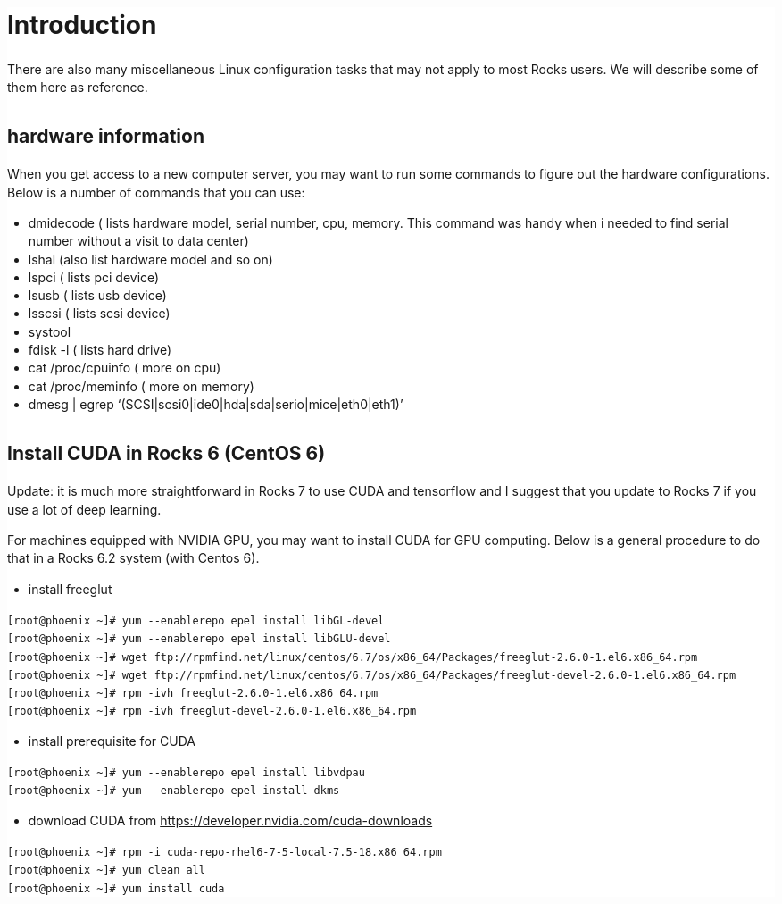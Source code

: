 # Introduction

There are also many miscellaneous Linux configuration tasks that may not apply to most Rocks users. We will describe some of them here as reference.

## hardware information

When you get access to a new computer server, you may want to run some commands to figure out the hardware configurations. Below is a number of commands that you can use:

- dmidecode ( lists hardware model, serial number, cpu, memory. This command was handy when i needed to find serial number without a visit to data center)
- lshal (also list hardware model and so on)
- lspci ( lists pci device)
- lsusb ( lists usb device)
- lsscsi ( lists scsi device)
- systool
- fdisk -l ( lists hard drive)
- cat /proc/cpuinfo ( more on cpu)
- cat /proc/meminfo ( more on memory)
- dmesg | egrep ‘(SCSI|scsi0|ide0|hda|sda|serio|mice|eth0|eth1)’



## Install CUDA in Rocks 6 (CentOS 6)

Update: it is much more straightforward in Rocks 7 to use CUDA and tensorflow and I suggest that you update to Rocks 7 if you use a lot of deep learning.

For machines equipped with NVIDIA GPU, you may want to install CUDA for GPU computing. Below is a general procedure to do that in a Rocks 6.2 system (with Centos 6).

- install freeglut
```
[root@phoenix ~]# yum --enablerepo epel install libGL-devel
[root@phoenix ~]# yum --enablerepo epel install libGLU-devel
[root@phoenix ~]# wget ftp://rpmfind.net/linux/centos/6.7/os/x86_64/Packages/freeglut-2.6.0-1.el6.x86_64.rpm
[root@phoenix ~]# wget ftp://rpmfind.net/linux/centos/6.7/os/x86_64/Packages/freeglut-devel-2.6.0-1.el6.x86_64.rpm
[root@phoenix ~]# rpm -ivh freeglut-2.6.0-1.el6.x86_64.rpm 
[root@phoenix ~]# rpm -ivh freeglut-devel-2.6.0-1.el6.x86_64.rpm 
```

- install prerequisite for CUDA
```
[root@phoenix ~]# yum --enablerepo epel install libvdpau
[root@phoenix ~]# yum --enablerepo epel install dkms
```

- download CUDA from https://developer.nvidia.com/cuda-downloads
```
[root@phoenix ~]# rpm -i cuda-repo-rhel6-7-5-local-7.5-18.x86_64.rpm
[root@phoenix ~]# yum clean all
[root@phoenix ~]# yum install cuda
```
